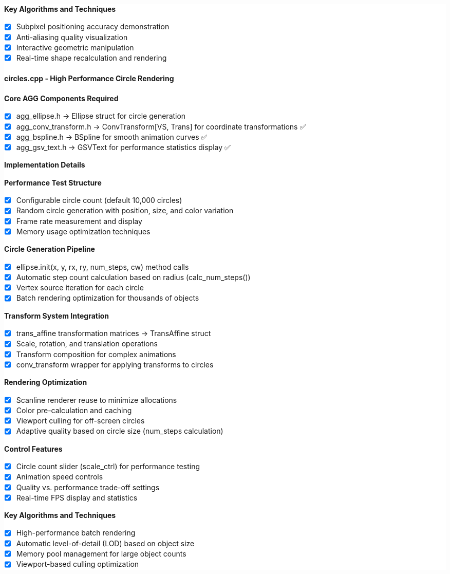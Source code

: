 **Key Algorithms and Techniques**

- [x] Subpixel positioning accuracy demonstration
- [x] Anti-aliasing quality visualization
- [x] Interactive geometric manipulation
- [x] Real-time shape recalculation and rendering

#### circles.cpp - High Performance Circle Rendering

**Core AGG Components Required**

- [x] agg_ellipse.h → Ellipse struct for circle generation
- [x] agg_conv_transform.h → ConvTransform[VS, Trans] for coordinate transformations ✅
- [x] agg_bspline.h → BSpline for smooth animation curves ✅
- [x] agg_gsv_text.h → GSVText for performance statistics display ✅

**Implementation Details**

**Performance Test Structure**

- [x] Configurable circle count (default 10,000 circles)
- [x] Random circle generation with position, size, and color variation
- [x] Frame rate measurement and display
- [x] Memory usage optimization techniques

**Circle Generation Pipeline**

- [x] ellipse.init(x, y, rx, ry, num_steps, cw) method calls
- [x] Automatic step count calculation based on radius (calc_num_steps())
- [x] Vertex source iteration for each circle
- [x] Batch rendering optimization for thousands of objects

**Transform System Integration**

- [x] trans_affine transformation matrices → TransAffine struct
- [x] Scale, rotation, and translation operations
- [x] Transform composition for complex animations
- [x] conv_transform wrapper for applying transforms to circles

**Rendering Optimization**

- [x] Scanline renderer reuse to minimize allocations
- [x] Color pre-calculation and caching
- [x] Viewport culling for off-screen circles
- [x] Adaptive quality based on circle size (num_steps calculation)

**Control Features**

- [x] Circle count slider (scale_ctrl) for performance testing
- [x] Animation speed controls
- [x] Quality vs. performance trade-off settings
- [x] Real-time FPS display and statistics

**Key Algorithms and Techniques**

- [x] High-performance batch rendering
- [x] Automatic level-of-detail (LOD) based on object size
- [x] Memory pool management for large object counts
- [x] Viewport-based culling optimization
